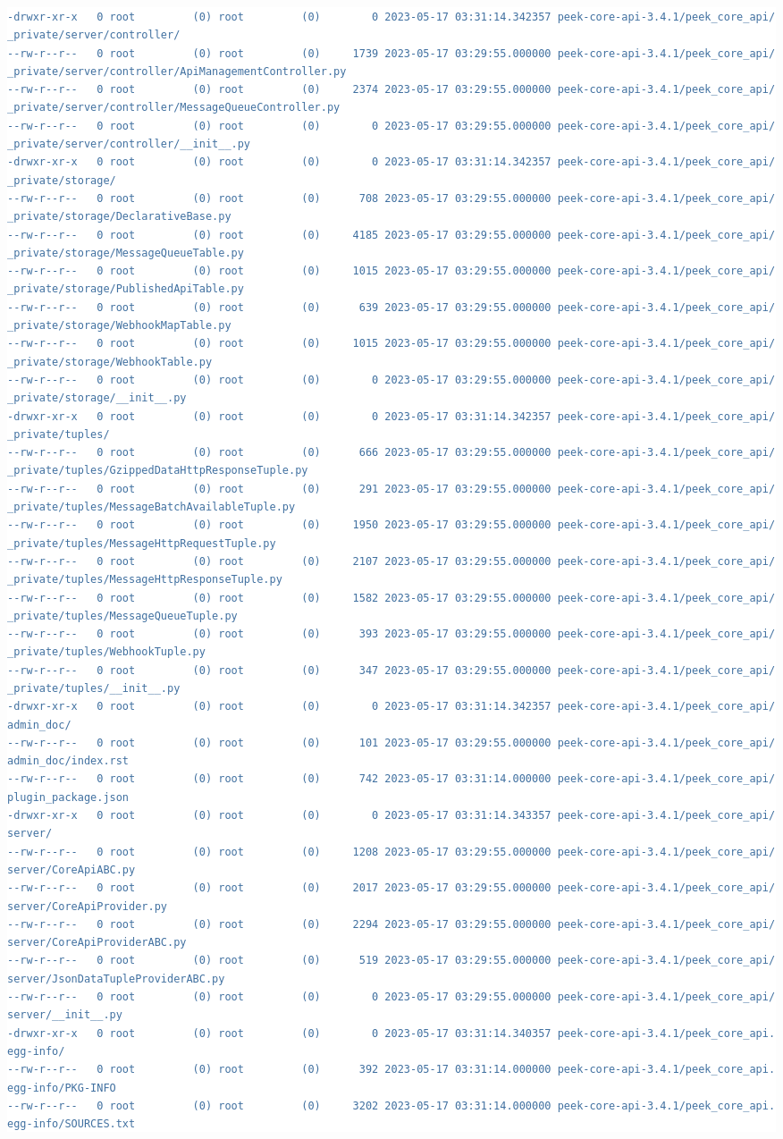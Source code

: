 ```diff
-drwxr-xr-x   0 root         (0) root         (0)        0 2023-05-17 03:31:14.342357 peek-core-api-3.4.1/peek_core_api/_private/server/controller/
--rw-r--r--   0 root         (0) root         (0)     1739 2023-05-17 03:29:55.000000 peek-core-api-3.4.1/peek_core_api/_private/server/controller/ApiManagementController.py
--rw-r--r--   0 root         (0) root         (0)     2374 2023-05-17 03:29:55.000000 peek-core-api-3.4.1/peek_core_api/_private/server/controller/MessageQueueController.py
--rw-r--r--   0 root         (0) root         (0)        0 2023-05-17 03:29:55.000000 peek-core-api-3.4.1/peek_core_api/_private/server/controller/__init__.py
-drwxr-xr-x   0 root         (0) root         (0)        0 2023-05-17 03:31:14.342357 peek-core-api-3.4.1/peek_core_api/_private/storage/
--rw-r--r--   0 root         (0) root         (0)      708 2023-05-17 03:29:55.000000 peek-core-api-3.4.1/peek_core_api/_private/storage/DeclarativeBase.py
--rw-r--r--   0 root         (0) root         (0)     4185 2023-05-17 03:29:55.000000 peek-core-api-3.4.1/peek_core_api/_private/storage/MessageQueueTable.py
--rw-r--r--   0 root         (0) root         (0)     1015 2023-05-17 03:29:55.000000 peek-core-api-3.4.1/peek_core_api/_private/storage/PublishedApiTable.py
--rw-r--r--   0 root         (0) root         (0)      639 2023-05-17 03:29:55.000000 peek-core-api-3.4.1/peek_core_api/_private/storage/WebhookMapTable.py
--rw-r--r--   0 root         (0) root         (0)     1015 2023-05-17 03:29:55.000000 peek-core-api-3.4.1/peek_core_api/_private/storage/WebhookTable.py
--rw-r--r--   0 root         (0) root         (0)        0 2023-05-17 03:29:55.000000 peek-core-api-3.4.1/peek_core_api/_private/storage/__init__.py
-drwxr-xr-x   0 root         (0) root         (0)        0 2023-05-17 03:31:14.342357 peek-core-api-3.4.1/peek_core_api/_private/tuples/
--rw-r--r--   0 root         (0) root         (0)      666 2023-05-17 03:29:55.000000 peek-core-api-3.4.1/peek_core_api/_private/tuples/GzippedDataHttpResponseTuple.py
--rw-r--r--   0 root         (0) root         (0)      291 2023-05-17 03:29:55.000000 peek-core-api-3.4.1/peek_core_api/_private/tuples/MessageBatchAvailableTuple.py
--rw-r--r--   0 root         (0) root         (0)     1950 2023-05-17 03:29:55.000000 peek-core-api-3.4.1/peek_core_api/_private/tuples/MessageHttpRequestTuple.py
--rw-r--r--   0 root         (0) root         (0)     2107 2023-05-17 03:29:55.000000 peek-core-api-3.4.1/peek_core_api/_private/tuples/MessageHttpResponseTuple.py
--rw-r--r--   0 root         (0) root         (0)     1582 2023-05-17 03:29:55.000000 peek-core-api-3.4.1/peek_core_api/_private/tuples/MessageQueueTuple.py
--rw-r--r--   0 root         (0) root         (0)      393 2023-05-17 03:29:55.000000 peek-core-api-3.4.1/peek_core_api/_private/tuples/WebhookTuple.py
--rw-r--r--   0 root         (0) root         (0)      347 2023-05-17 03:29:55.000000 peek-core-api-3.4.1/peek_core_api/_private/tuples/__init__.py
-drwxr-xr-x   0 root         (0) root         (0)        0 2023-05-17 03:31:14.342357 peek-core-api-3.4.1/peek_core_api/admin_doc/
--rw-r--r--   0 root         (0) root         (0)      101 2023-05-17 03:29:55.000000 peek-core-api-3.4.1/peek_core_api/admin_doc/index.rst
--rw-r--r--   0 root         (0) root         (0)      742 2023-05-17 03:31:14.000000 peek-core-api-3.4.1/peek_core_api/plugin_package.json
-drwxr-xr-x   0 root         (0) root         (0)        0 2023-05-17 03:31:14.343357 peek-core-api-3.4.1/peek_core_api/server/
--rw-r--r--   0 root         (0) root         (0)     1208 2023-05-17 03:29:55.000000 peek-core-api-3.4.1/peek_core_api/server/CoreApiABC.py
--rw-r--r--   0 root         (0) root         (0)     2017 2023-05-17 03:29:55.000000 peek-core-api-3.4.1/peek_core_api/server/CoreApiProvider.py
--rw-r--r--   0 root         (0) root         (0)     2294 2023-05-17 03:29:55.000000 peek-core-api-3.4.1/peek_core_api/server/CoreApiProviderABC.py
--rw-r--r--   0 root         (0) root         (0)      519 2023-05-17 03:29:55.000000 peek-core-api-3.4.1/peek_core_api/server/JsonDataTupleProviderABC.py
--rw-r--r--   0 root         (0) root         (0)        0 2023-05-17 03:29:55.000000 peek-core-api-3.4.1/peek_core_api/server/__init__.py
-drwxr-xr-x   0 root         (0) root         (0)        0 2023-05-17 03:31:14.340357 peek-core-api-3.4.1/peek_core_api.egg-info/
--rw-r--r--   0 root         (0) root         (0)      392 2023-05-17 03:31:14.000000 peek-core-api-3.4.1/peek_core_api.egg-info/PKG-INFO
--rw-r--r--   0 root         (0) root         (0)     3202 2023-05-17 03:31:14.000000 peek-core-api-3.4.1/peek_core_api.egg-info/SOURCES.txt
```